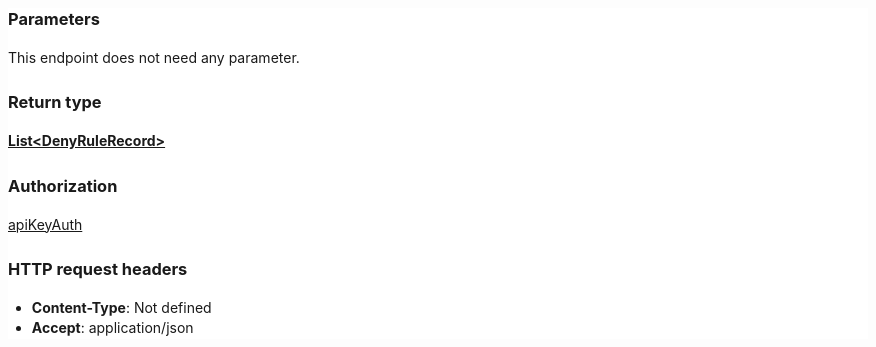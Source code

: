 ### Parameters
This endpoint does not need any parameter.

### Return type

[**List&lt;DenyRuleRecord&gt;**](DenyRuleRecord.md)

### Authorization

[apiKeyAuth](../README.md#apiKeyAuth)

### HTTP request headers

 - **Content-Type**: Not defined
 - **Accept**: application/json

